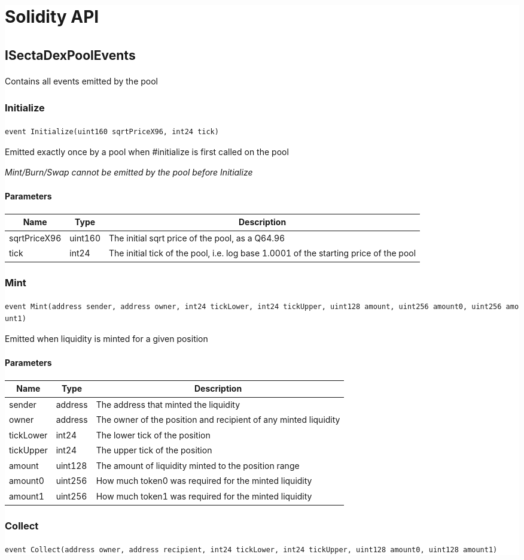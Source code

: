 # Solidity API

## ISectaDexPoolEvents

Contains all events emitted by the pool

### Initialize

```solidity
event Initialize(uint160 sqrtPriceX96, int24 tick)
```

Emitted exactly once by a pool when #initialize is first called on the pool

_Mint/Burn/Swap cannot be emitted by the pool before Initialize_

#### Parameters

| Name | Type | Description |
| ---- | ---- | ----------- |
| sqrtPriceX96 | uint160 | The initial sqrt price of the pool, as a Q64.96 |
| tick | int24 | The initial tick of the pool, i.e. log base 1.0001 of the starting price of the pool |

### Mint

```solidity
event Mint(address sender, address owner, int24 tickLower, int24 tickUpper, uint128 amount, uint256 amount0, uint256 amount1)
```

Emitted when liquidity is minted for a given position

#### Parameters

| Name | Type | Description |
| ---- | ---- | ----------- |
| sender | address | The address that minted the liquidity |
| owner | address | The owner of the position and recipient of any minted liquidity |
| tickLower | int24 | The lower tick of the position |
| tickUpper | int24 | The upper tick of the position |
| amount | uint128 | The amount of liquidity minted to the position range |
| amount0 | uint256 | How much token0 was required for the minted liquidity |
| amount1 | uint256 | How much token1 was required for the minted liquidity |

### Collect

```solidity
event Collect(address owner, address recipient, int24 tickLower, int24 tickUpper, uint128 amount0, uint128 amount1)
```
